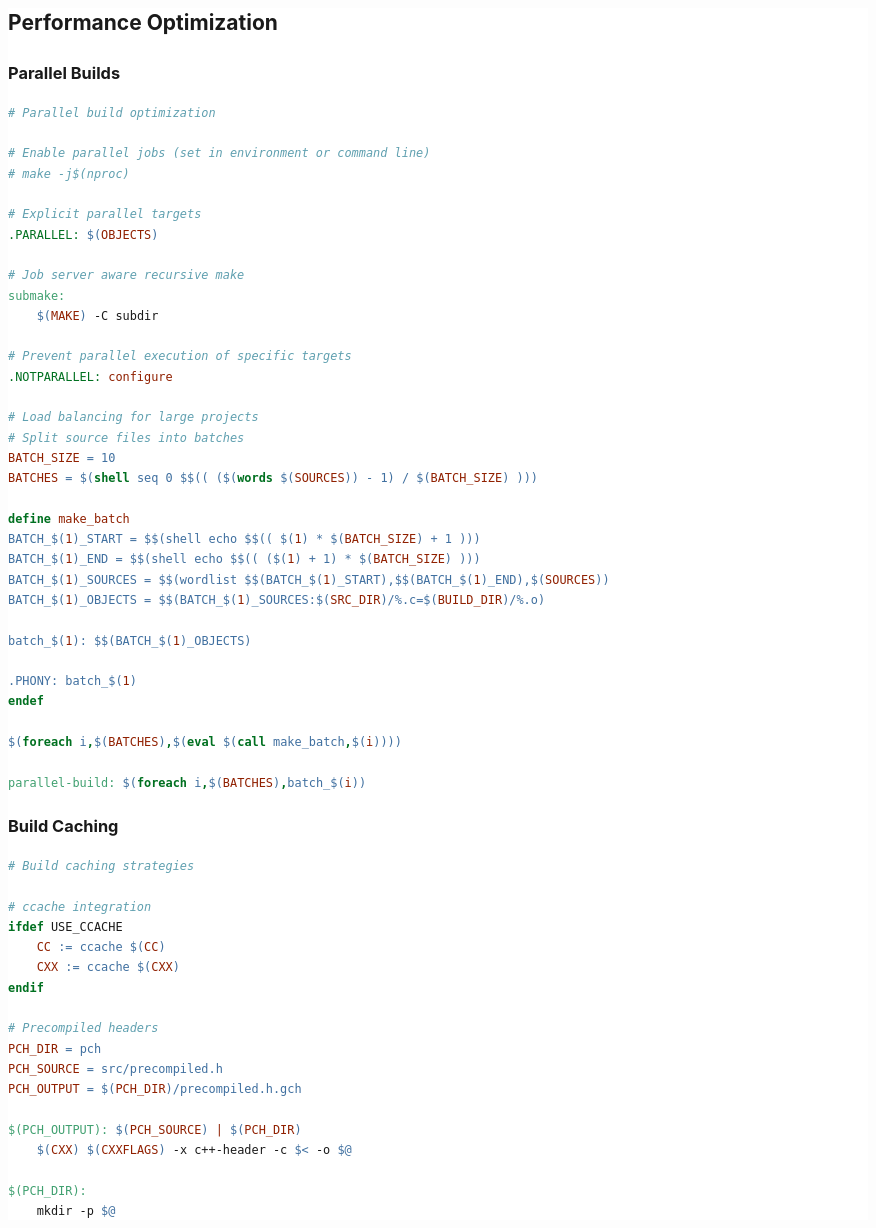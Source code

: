 ## Performance Optimization

### Parallel Builds

```makefile
# Parallel build optimization

# Enable parallel jobs (set in environment or command line)
# make -j$(nproc)

# Explicit parallel targets
.PARALLEL: $(OBJECTS)

# Job server aware recursive make
submake:
	$(MAKE) -C subdir

# Prevent parallel execution of specific targets
.NOTPARALLEL: configure

# Load balancing for large projects
# Split source files into batches
BATCH_SIZE = 10
BATCHES = $(shell seq 0 $$(( ($(words $(SOURCES)) - 1) / $(BATCH_SIZE) )))

define make_batch
BATCH_$(1)_START = $$(shell echo $$(( $(1) * $(BATCH_SIZE) + 1 )))
BATCH_$(1)_END = $$(shell echo $$(( ($(1) + 1) * $(BATCH_SIZE) )))
BATCH_$(1)_SOURCES = $$(wordlist $$(BATCH_$(1)_START),$$(BATCH_$(1)_END),$(SOURCES))
BATCH_$(1)_OBJECTS = $$(BATCH_$(1)_SOURCES:$(SRC_DIR)/%.c=$(BUILD_DIR)/%.o)

batch_$(1): $$(BATCH_$(1)_OBJECTS)

.PHONY: batch_$(1)
endef

$(foreach i,$(BATCHES),$(eval $(call make_batch,$(i))))

parallel-build: $(foreach i,$(BATCHES),batch_$(i))
```

### Build Caching

```makefile
# Build caching strategies

# ccache integration
ifdef USE_CCACHE
    CC := ccache $(CC)
    CXX := ccache $(CXX)
endif

# Precompiled headers
PCH_DIR = pch
PCH_SOURCE = src/precompiled.h
PCH_OUTPUT = $(PCH_DIR)/precompiled.h.gch

$(PCH_OUTPUT): $(PCH_SOURCE) | $(PCH_DIR)
	$(CXX) $(CXXFLAGS) -x c++-header -c $< -o $@

$(PCH_DIR):
	mkdir -p $@

```